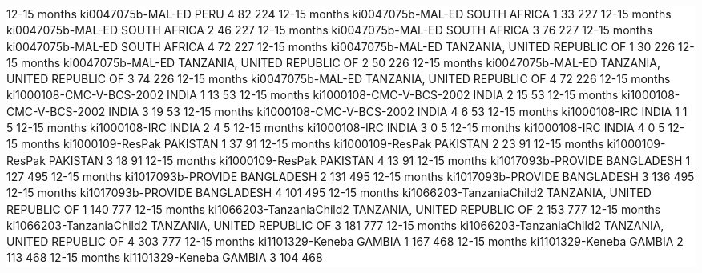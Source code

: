 12-15 months   ki0047075b-MAL-ED          PERU                           4                    82    224
12-15 months   ki0047075b-MAL-ED          SOUTH AFRICA                   1                    33    227
12-15 months   ki0047075b-MAL-ED          SOUTH AFRICA                   2                    46    227
12-15 months   ki0047075b-MAL-ED          SOUTH AFRICA                   3                    76    227
12-15 months   ki0047075b-MAL-ED          SOUTH AFRICA                   4                    72    227
12-15 months   ki0047075b-MAL-ED          TANZANIA, UNITED REPUBLIC OF   1                    30    226
12-15 months   ki0047075b-MAL-ED          TANZANIA, UNITED REPUBLIC OF   2                    50    226
12-15 months   ki0047075b-MAL-ED          TANZANIA, UNITED REPUBLIC OF   3                    74    226
12-15 months   ki0047075b-MAL-ED          TANZANIA, UNITED REPUBLIC OF   4                    72    226
12-15 months   ki1000108-CMC-V-BCS-2002   INDIA                          1                    13     53
12-15 months   ki1000108-CMC-V-BCS-2002   INDIA                          2                    15     53
12-15 months   ki1000108-CMC-V-BCS-2002   INDIA                          3                    19     53
12-15 months   ki1000108-CMC-V-BCS-2002   INDIA                          4                     6     53
12-15 months   ki1000108-IRC              INDIA                          1                     1      5
12-15 months   ki1000108-IRC              INDIA                          2                     4      5
12-15 months   ki1000108-IRC              INDIA                          3                     0      5
12-15 months   ki1000108-IRC              INDIA                          4                     0      5
12-15 months   ki1000109-ResPak           PAKISTAN                       1                    37     91
12-15 months   ki1000109-ResPak           PAKISTAN                       2                    23     91
12-15 months   ki1000109-ResPak           PAKISTAN                       3                    18     91
12-15 months   ki1000109-ResPak           PAKISTAN                       4                    13     91
12-15 months   ki1017093b-PROVIDE         BANGLADESH                     1                   127    495
12-15 months   ki1017093b-PROVIDE         BANGLADESH                     2                   131    495
12-15 months   ki1017093b-PROVIDE         BANGLADESH                     3                   136    495
12-15 months   ki1017093b-PROVIDE         BANGLADESH                     4                   101    495
12-15 months   ki1066203-TanzaniaChild2   TANZANIA, UNITED REPUBLIC OF   1                   140    777
12-15 months   ki1066203-TanzaniaChild2   TANZANIA, UNITED REPUBLIC OF   2                   153    777
12-15 months   ki1066203-TanzaniaChild2   TANZANIA, UNITED REPUBLIC OF   3                   181    777
12-15 months   ki1066203-TanzaniaChild2   TANZANIA, UNITED REPUBLIC OF   4                   303    777
12-15 months   ki1101329-Keneba           GAMBIA                         1                   167    468
12-15 months   ki1101329-Keneba           GAMBIA                         2                   113    468
12-15 months   ki1101329-Keneba           GAMBIA                         3                   104    468